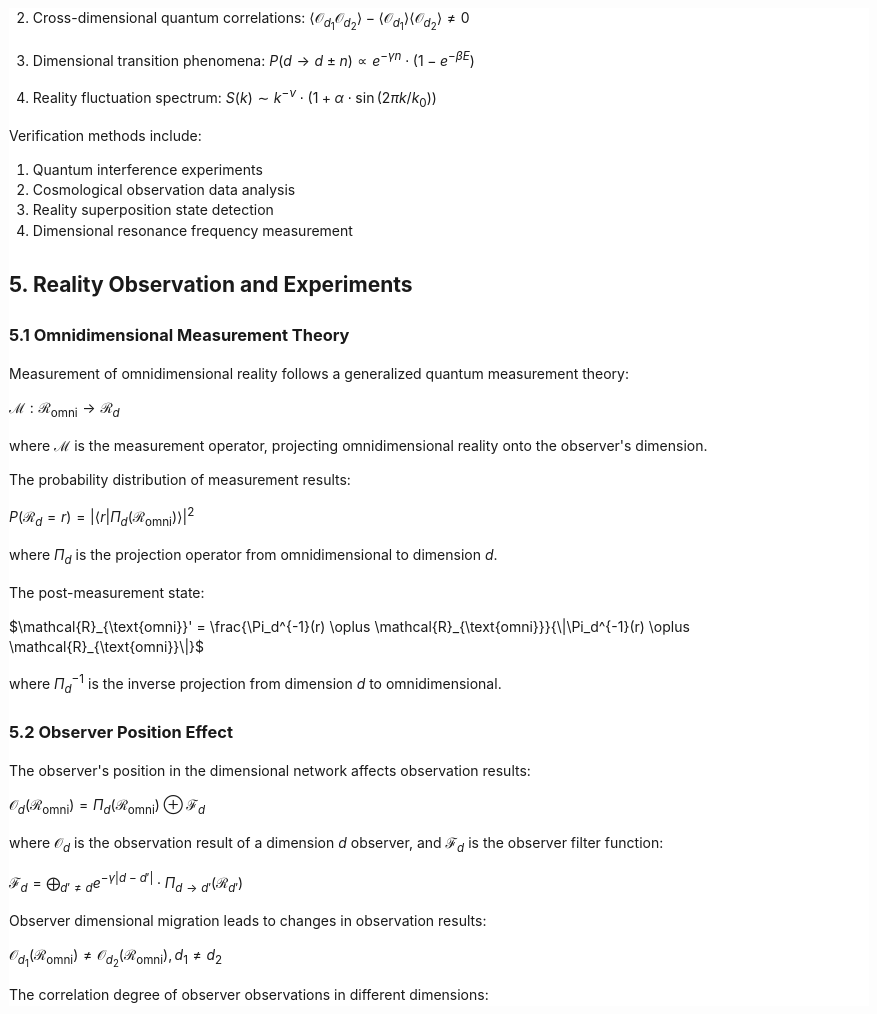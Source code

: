 2. Cross-dimensional quantum correlations:
$`\langle \mathcal{O}_{d_1} \mathcal{O}_{d_2} \rangle - \langle \mathcal{O}_{d_1} \rangle \langle \mathcal{O}_{d_2} \rangle \neq 0`$

3. Dimensional transition phenomena:
$`P(d \to d \pm n) \propto e^{-\gamma n} \cdot (1 - e^{-\beta E})`$

4. Reality fluctuation spectrum:
$`S(k) \sim k^{-\nu} \cdot (1 + \alpha \cdot \sin(2\pi k / k_0))`$

Verification methods include:

1. Quantum interference experiments
2. Cosmological observation data analysis
3. Reality superposition state detection
4. Dimensional resonance frequency measurement

## 5. Reality Observation and Experiments

### 5.1 Omnidimensional Measurement Theory

Measurement of omnidimensional reality follows a generalized quantum measurement theory:

$`\mathcal{M}: \mathcal{R}_{\text{omni}} \to \mathcal{R}_d`$

where $`\mathcal{M}`$ is the measurement operator, projecting omnidimensional reality onto the observer's dimension.

The probability distribution of measurement results:

$`P(\mathcal{R}_d = r) = |\langle r|\Pi_d(\mathcal{R}_{\text{omni}})\rangle|^2`$

where $`\Pi_d`$ is the projection operator from omnidimensional to dimension $`d`$.

The post-measurement state:

$`\mathcal{R}_{\text{omni}}' = \frac{\Pi_d^{-1}(r) \oplus \mathcal{R}_{\text{omni}}}{\|\Pi_d^{-1}(r) \oplus \mathcal{R}_{\text{omni}}\|}`$

where $`\Pi_d^{-1}`$ is the inverse projection from dimension $`d`$ to omnidimensional.

### 5.2 Observer Position Effect

The observer's position in the dimensional network affects observation results:

$`\mathcal{O}_d(\mathcal{R}_{\text{omni}}) = \Pi_d(\mathcal{R}_{\text{omni}}) \oplus \mathcal{F}_d`$

where $`\mathcal{O}_d`$ is the observation result of a dimension $`d`$ observer, and $`\mathcal{F}_d`$ is the observer filter function:

$`\mathcal{F}_d = \bigoplus_{d' \neq d} e^{-\gamma|d-d'|} \cdot \Pi_{d \to d'}(\mathcal{R}_{d'})`$

Observer dimensional migration leads to changes in observation results:

$`\mathcal{O}_{d_1}(\mathcal{R}_{\text{omni}}) \neq \mathcal{O}_{d_2}(\mathcal{R}_{\text{omni}}), d_1 \neq d_2`$

The correlation degree of observer observations in different dimensions:

